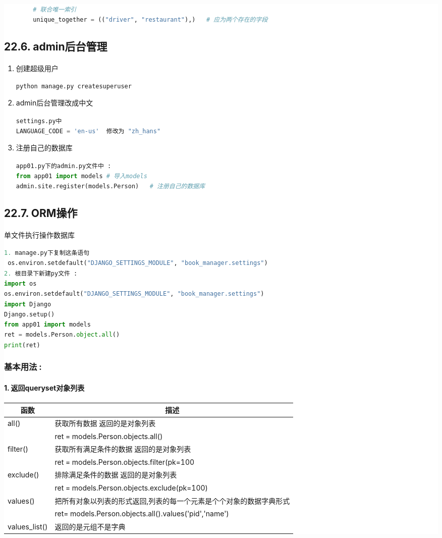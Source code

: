 ```python
        # 联合唯一索引
        unique_together = (("driver", "restaurant"),)   # 应为两个存在的字段
```



## 22.6. admin后台管理

1. 创建超级用户

   ```python
   python manage.py createsuperuser
   ```

2. admin后台管理改成中文

   ```python
   settings.py中
   LANGUAGE_CODE = 'en-us'  修改为 "zh_hans"	
   ```

3. 注册自己的数据库

   ```python
   app01.py下的admin.py文件中 :
   from app01 import models	# 导入models
   admin.site.register(models.Person)	# 注册自己的数据库
   ```

   

## 22.7. ORM操作

单文件执行操作数据库

```python
1. manage.py下复制这条语句
 os.environ.setdefault("DJANGO_SETTINGS_MODULE", "book_manager.settings")
2. 根目录下新建py文件 :
import os
os.environ.setdefault("DJANGO_SETTINGS_MODULE", "book_manager.settings")
import Django
Django.setup()
from app01 import models
ret = models.Person.object.all()
print(ret)
```

### 基本用法 :

#### 1. 返回queryset对象列表

| 函数          | 描述                                                         |
| ------------- | ------------------------------------------------------------ |
| all()         | 获取所有数据  返回的是对象列表                               |
|               | ret = models.Person.objects.all()                            |
| filter()      | 获取所有满足条件的数据  返回的是对象列表                     |
|               | ret = models.Person.objects.filter(pk=100                    |
| exclude()     | 排除满足条件的数据   返回的是对象列表                        |
|               | ret = models.Person.objects.exclude(pk=100)                  |
| values()      | 把所有对象以列表的形式返回,列表的每一个元素是个个对象的数据字典形式 |
|               | ret= models.Person.objects.all().values('pid','name')        |
| values_list() | 返回的是元组不是字典                                         |